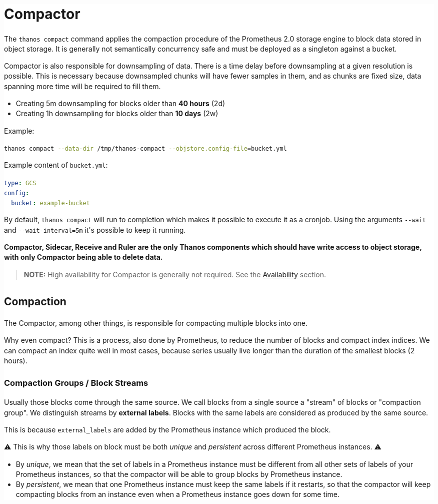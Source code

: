 # Compactor

The `thanos compact` command applies the compaction procedure of the Prometheus 2.0 storage engine to block data stored in object storage. It is generally not semantically concurrency safe and must be deployed as a singleton against a bucket.

Compactor is also responsible for downsampling of data. There is a time delay before downsampling at a given resolution is possible. This is necessary because downsampled chunks will have fewer samples in them, and as chunks are fixed size, data spanning more time will be required to fill them.
* Creating 5m downsampling for blocks older than **40 hours** (2d)
* Creating 1h downsampling for blocks older than **10 days** (2w)

Example:

```bash
thanos compact --data-dir /tmp/thanos-compact --objstore.config-file=bucket.yml
```

Example content of `bucket.yml`:

```yaml
type: GCS
config:
  bucket: example-bucket
```

By default, `thanos compact` will run to completion which makes it possible to execute it as a cronjob. Using the arguments `--wait` and `--wait-interval=5m` it's possible to keep it running.

**Compactor, Sidecar, Receive and Ruler are the only Thanos components which should have write access to object storage, with only Compactor being able to delete data.**

> **NOTE:** High availability for Compactor is generally not required. See the [Availability](#availability) section.

## Compaction

The Compactor, among other things, is responsible for compacting multiple blocks into one.

Why even compact? This is a process, also done by Prometheus, to reduce the number of blocks and compact index indices. We can compact an index quite well in most cases, because series usually live longer than the duration of the smallest blocks (2 hours).

### Compaction Groups / Block Streams

Usually those blocks come through the same source. We call blocks from a single source a "stream" of blocks or "compaction group". We distinguish streams by **external labels**. Blocks with the same labels are considered as produced by the same source.

This is because `external_labels` are added by the Prometheus instance which produced the block.

⚠ This is why those labels on block must be both *unique* and *persistent* across different Prometheus instances. ⚠

* By *unique*, we mean that the set of labels in a Prometheus instance must be different from all other sets of labels of your Prometheus instances, so that the compactor will be able to group blocks by Prometheus instance.
* By *persistent*, we mean that one Prometheus instance must keep the same labels if it restarts, so that the compactor will keep compacting blocks from an instance even when a Prometheus instance goes down for some time.
